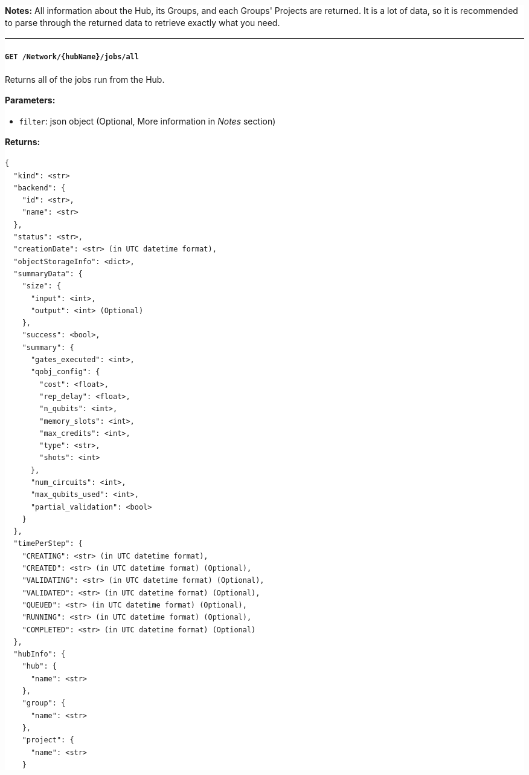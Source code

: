 **Notes:** All information about the Hub, its Groups, and each Groups' Projects are returned. It is a lot of data, so it is recommended to parse through the returned data to retrieve exactly what you need.

-----

#### `GET /Network/{hubName}/jobs/all`</br>

Returns all of the jobs run from the Hub.

**Parameters:**
- `filter`: json object (Optional, More information in _Notes_ section)

**Returns:** 
```
{
  "kind": <str>
  "backend": {
    "id": <str>,
    "name": <str>
  },
  "status": <str>,
  "creationDate": <str> (in UTC datetime format),
  "objectStorageInfo": <dict>,
  "summaryData": {
    "size": {
      "input": <int>,
      "output": <int> (Optional)
    },
    "success": <bool>,
    "summary": {
      "gates_executed": <int>,
      "qobj_config": {
        "cost": <float>,
        "rep_delay": <float>,
        "n_qubits": <int>,
        "memory_slots": <int>,
        "max_credits": <int>,
        "type": <str>,
        "shots": <int>
      },
      "num_circuits": <int>,
      "max_qubits_used": <int>,
      "partial_validation": <bool>
    }
  },
  "timePerStep": {
    "CREATING": <str> (in UTC datetime format),
    "CREATED": <str> (in UTC datetime format) (Optional),
    "VALIDATING": <str> (in UTC datetime format) (Optional),
    "VALIDATED": <str> (in UTC datetime format) (Optional),
    "QUEUED": <str> (in UTC datetime format) (Optional),
    "RUNNING": <str> (in UTC datetime format) (Optional),
    "COMPLETED": <str> (in UTC datetime format) (Optional)
  },
  "hubInfo": {
    "hub": {
      "name": <str>
    },
    "group": {
      "name": <str>
    },
    "project": {
      "name": <str>
    }
```